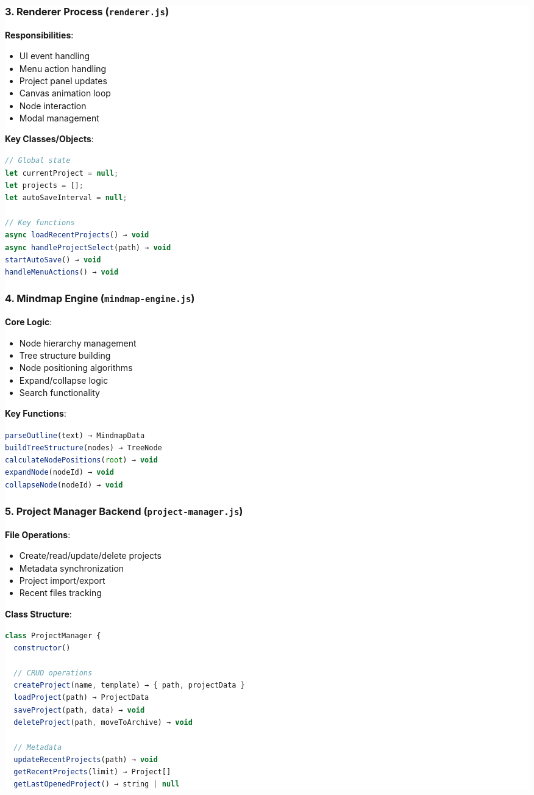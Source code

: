 ### 3. Renderer Process (`renderer.js`)

**Responsibilities**:
- UI event handling
- Menu action handling
- Project panel updates
- Canvas animation loop
- Node interaction
- Modal management

**Key Classes/Objects**:
```javascript
// Global state
let currentProject = null;
let projects = [];
let autoSaveInterval = null;

// Key functions
async loadRecentProjects() → void
async handleProjectSelect(path) → void
startAutoSave() → void
handleMenuActions() → void
```

### 4. Mindmap Engine (`mindmap-engine.js`)

**Core Logic**:
- Node hierarchy management
- Tree structure building
- Node positioning algorithms
- Expand/collapse logic
- Search functionality

**Key Functions**:
```javascript
parseOutline(text) → MindmapData
buildTreeStructure(nodes) → TreeNode
calculateNodePositions(root) → void
expandNode(nodeId) → void
collapseNode(nodeId) → void
```

### 5. Project Manager Backend (`project-manager.js`)

**File Operations**:
- Create/read/update/delete projects
- Metadata synchronization
- Project import/export
- Recent files tracking

**Class Structure**:
```javascript
class ProjectManager {
  constructor()

  // CRUD operations
  createProject(name, template) → { path, projectData }
  loadProject(path) → ProjectData
  saveProject(path, data) → void
  deleteProject(path, moveToArchive) → void

  // Metadata
  updateRecentProjects(path) → void
  getRecentProjects(limit) → Project[]
  getLastOpenedProject() → string | null

```
